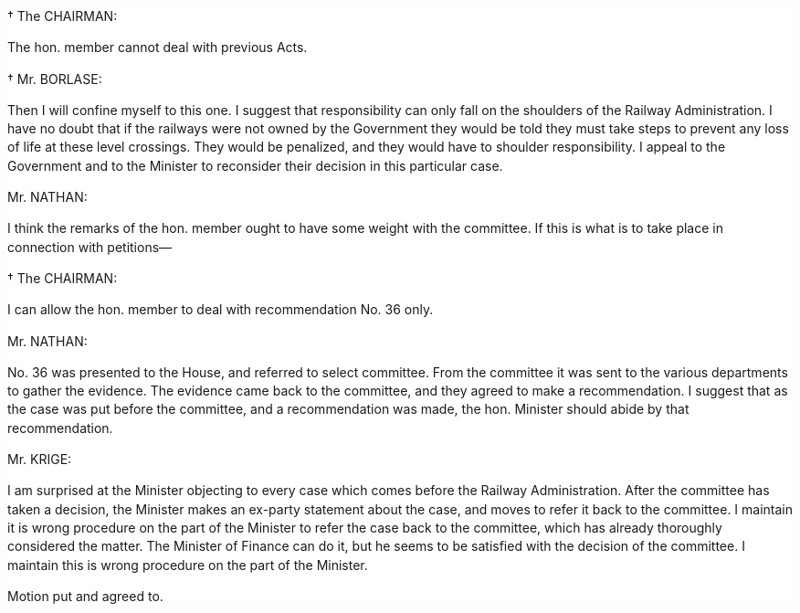 </speech>

<speech by="#chairman">

<from>&#x2020; The <person refersTo="hansard_za">CHAIRMAN</person>:</from>

<p>The hon. member cannot deal with previous Acts.</p>

</speech>

<speech by="#borlase">

<from>&#x2020; Mr. <person refersTo="hansard_za">BORLASE</person>:</from>

<p>Then I will confine myself to this one. I suggest that responsibility can only fall on the shoulders of the Railway Administration. I have no doubt that if the railways were not owned by the Government they would be told they must take steps to prevent any loss of life at these level crossings. They would be penalized, and they would have to shoulder responsibility. I appeal to the Government and to the Minister to reconsider their decision in this particular case.</p>

</speech>

<speech by="#nathan">

<from>Mr. <person refersTo="hansard_za">NATHAN</person>:</from>

<p>I think the remarks of the hon. member ought to have some weight with the committee. If this is what is to take place in connection with petitions&#x2014;</p>

</speech>

<speech by="#chairman">

<from>&#x2020; The <person refersTo="hansard_za">CHAIRMAN</person>:</from>

<p>I can allow the hon. member to deal with recommendation No. 36 only.</p>

</speech>

<speech by="#nathan">

<from>Mr. <person refersTo="hansard_za">NATHAN</person>:</from>

<p>No. 36 was presented to the House, and referred to select committee. From the committee it was sent to the various departments to gather the evidence. The evidence came back to the committee, and they agreed to make a recommendation. I suggest that as the case was put before the committee, and a recommendation was made, the hon. Minister should abide by that recommendation.</p>

</speech>

<speech by="#krige">

<from>Mr. <person refersTo="hansard_za">KRIGE</person>:</from>

<p>I am surprised at the Minister objecting to every case which comes before the Railway Administration. After the committee has taken a decision, the Minister makes an ex-party statement about the case, and moves to refer it back to the committee. I maintain it is wrong procedure on the part of the Minister to refer the case back to the committee, which has already thoroughly considered the matter. The Minister of Finance can do it, but he seems to be satisfied with the decision of the committee. I maintain this is wrong procedure on the part of the Minister.</p>

<p>Motion put and agreed to.</p>
